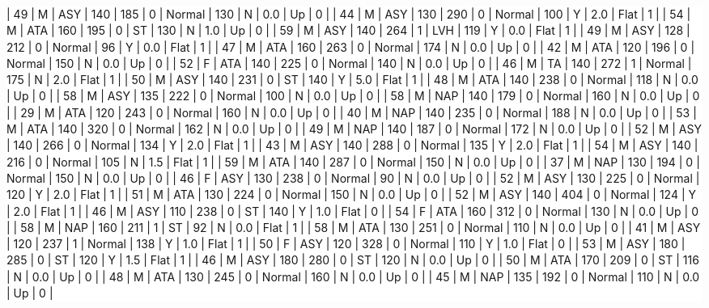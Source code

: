 |  49 | M   | ASY           |       140 |         185 |         0 | Normal     |   130 | N              |     0.0 | Up       |            0 |
|  44 | M   | ASY           |       130 |         290 |         0 | Normal     |   100 | Y              |     2.0 | Flat     |            1 |
|  54 | M   | ATA           |       160 |         195 |         0 | ST         |   130 | N              |     1.0 | Up       |            0 |
|  59 | M   | ASY           |       140 |         264 |         1 | LVH        |   119 | Y              |     0.0 | Flat     |            1 |
|  49 | M   | ASY           |       128 |         212 |         0 | Normal     |    96 | Y              |     0.0 | Flat     |            1 |
|  47 | M   | ATA           |       160 |         263 |         0 | Normal     |   174 | N              |     0.0 | Up       |            0 |
|  42 | M   | ATA           |       120 |         196 |         0 | Normal     |   150 | N              |     0.0 | Up       |            0 |
|  52 | F   | ATA           |       140 |         225 |         0 | Normal     |   140 | N              |     0.0 | Up       |            0 |
|  46 | M   | TA            |       140 |         272 |         1 | Normal     |   175 | N              |     2.0 | Flat     |            1 |
|  50 | M   | ASY           |       140 |         231 |         0 | ST         |   140 | Y              |     5.0 | Flat     |            1 |
|  48 | M   | ATA           |       140 |         238 |         0 | Normal     |   118 | N              |     0.0 | Up       |            0 |
|  58 | M   | ASY           |       135 |         222 |         0 | Normal     |   100 | N              |     0.0 | Up       |            0 |
|  58 | M   | NAP           |       140 |         179 |         0 | Normal     |   160 | N              |     0.0 | Up       |            0 |
|  29 | M   | ATA           |       120 |         243 |         0 | Normal     |   160 | N              |     0.0 | Up       |            0 |
|  40 | M   | NAP           |       140 |         235 |         0 | Normal     |   188 | N              |     0.0 | Up       |            0 |
|  53 | M   | ATA           |       140 |         320 |         0 | Normal     |   162 | N              |     0.0 | Up       |            0 |
|  49 | M   | NAP           |       140 |         187 |         0 | Normal     |   172 | N              |     0.0 | Up       |            0 |
|  52 | M   | ASY           |       140 |         266 |         0 | Normal     |   134 | Y              |     2.0 | Flat     |            1 |
|  43 | M   | ASY           |       140 |         288 |         0 | Normal     |   135 | Y              |     2.0 | Flat     |            1 |
|  54 | M   | ASY           |       140 |         216 |         0 | Normal     |   105 | N              |     1.5 | Flat     |            1 |
|  59 | M   | ATA           |       140 |         287 |         0 | Normal     |   150 | N              |     0.0 | Up       |            0 |
|  37 | M   | NAP           |       130 |         194 |         0 | Normal     |   150 | N              |     0.0 | Up       |            0 |
|  46 | F   | ASY           |       130 |         238 |         0 | Normal     |    90 | N              |     0.0 | Up       |            0 |
|  52 | M   | ASY           |       130 |         225 |         0 | Normal     |   120 | Y              |     2.0 | Flat     |            1 |
|  51 | M   | ATA           |       130 |         224 |         0 | Normal     |   150 | N              |     0.0 | Up       |            0 |
|  52 | M   | ASY           |       140 |         404 |         0 | Normal     |   124 | Y              |     2.0 | Flat     |            1 |
|  46 | M   | ASY           |       110 |         238 |         0 | ST         |   140 | Y              |     1.0 | Flat     |            0 |
|  54 | F   | ATA           |       160 |         312 |         0 | Normal     |   130 | N              |     0.0 | Up       |            0 |
|  58 | M   | NAP           |       160 |         211 |         1 | ST         |    92 | N              |     0.0 | Flat     |            1 |
|  58 | M   | ATA           |       130 |         251 |         0 | Normal     |   110 | N              |     0.0 | Up       |            0 |
|  41 | M   | ASY           |       120 |         237 |         1 | Normal     |   138 | Y              |     1.0 | Flat     |            1 |
|  50 | F   | ASY           |       120 |         328 |         0 | Normal     |   110 | Y              |     1.0 | Flat     |            0 |
|  53 | M   | ASY           |       180 |         285 |         0 | ST         |   120 | Y              |     1.5 | Flat     |            1 |
|  46 | M   | ASY           |       180 |         280 |         0 | ST         |   120 | N              |     0.0 | Up       |            0 |
|  50 | M   | ATA           |       170 |         209 |         0 | ST         |   116 | N              |     0.0 | Up       |            0 |
|  48 | M   | ATA           |       130 |         245 |         0 | Normal     |   160 | N              |     0.0 | Up       |            0 |
|  45 | M   | NAP           |       135 |         192 |         0 | Normal     |   110 | N              |     0.0 | Up       |            0 |